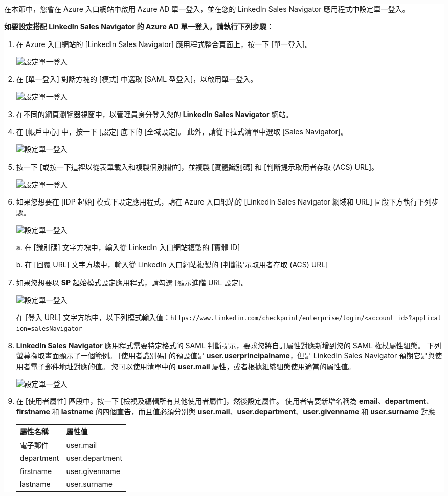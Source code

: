 在本節中，您會在 Azure 入口網站中啟用 Azure AD 單一登入，並在您的 LinkedIn Sales Navigator 應用程式中設定單一登入。

**如要設定搭配 LinkedIn Sales Navigator 的 Azure AD 單一登入，請執行下列步驟：**

1. 在 Azure 入口網站的 [LinkedIn Sales Navigator] 應用程式整合頁面上，按一下 [單一登入]。

    ![設定單一登入][4]

1. 在 [單一登入] 對話方塊的 [模式] 中選取 [SAML 型登入]，以啟用單一登入。
 
    ![設定單一登入](./media/linkedinsalesnavigator-tutorial/tutorial_linkedinsalesnavigator_samlbase.png)

1. 在不同的網頁瀏覽器視窗中，以管理員身分登入您的 **LinkedIn Sales Navigator** 網站。

1. 在 [帳戶中心] 中，按一下 [設定] 底下的 [全域設定]。 此外，請從下拉式清單中選取 [Sales Navigator]。

    ![設定單一登入](./media/linkedinsalesnavigator-tutorial/tutorial_linkedin_admin_01.png)

1. 按一下 [或按一下這裡以從表單載入和複製個別欄位]，並複製 [實體識別碼] 和 [判斷提示取用者存取 (ACS) URL]。

    ![設定單一登入](./media/linkedinsalesnavigator-tutorial/tutorial_linkedin_admin_031.png)

1. 如果您想要在 [IDP 起始] 模式下設定應用程式，請在 Azure 入口網站的 [LinkedIn Sales Navigator 網域和 URL] 區段下方執行下列步驟。

    ![設定單一登入](./media/linkedinsalesnavigator-tutorial/tutorial_linkedinsalesnavigator_url1.png)

    a. 在 [識別碼] 文字方塊中，輸入從 LinkedIn 入口網站複製的 [實體 ID] 

    b. 在 [回覆 URL] 文字方塊中，輸入從 LinkedIn 入口網站複製的 [判斷提示取用者存取 (ACS) URL]

1. 如果您想要以 **SP** 起始模式設定應用程式，請勾選 [顯示進階 URL 設定]。

    ![設定單一登入](./media/linkedinsalesnavigator-tutorial/tutorial_linkedinsalesnavigator_url2.png)

    在 [登入 URL] 文字方塊中，以下列模式輸入值：`https://www.linkedin.com/checkpoint/enterprise/login/<account id>?application=salesNavigator`

1. **LinkedIn Sales Navigator** 應用程式需要特定格式的 SAML 判斷提示，要求您將自訂屬性對應新增到您的 SAML 權杖屬性組態。 下列螢幕擷取畫面顯示了一個範例。 [使用者識別碼] 的預設值是 **user.userprincipalname**，但是 LinkedIn Sales Navigator 預期它是與使用者電子郵件地址對應的值。 您可以使用清單中的 **user.mail** 屬性，或者根據組織組態使用適當的屬性值。 

    ![設定單一登入](./media/linkedinsalesnavigator-tutorial/updateusermail.png)
    
1. 在 [使用者屬性] 區段中，按一下 [檢視及編輯所有其他使用者屬性]，然後設定屬性。 使用者需要新增名稱為 **email**、**department**、**firstname** 和 **lastname** 的四個宣告，而且值必須分別與 **user.mail**、**user.department**、**user.givenname** 和 **user.surname** 對應

    | 屬性名稱 | 屬性值 |
    | --- | --- |    
    | 電子郵件| user.mail |
    | department| user.department |
    | firstname| user.givenname |
    | lastname| user.surname |
    

[1]: ./media/linkedinsalesnavigator-tutorial/tutorial_general_01.png
[2]: ./media/linkedinsalesnavigator-tutorial/tutorial_general_02.png
[3]: ./media/linkedinsalesnavigator-tutorial/tutorial_general_03.png
[4]: ./media/linkedinsalesnavigator-tutorial/tutorial_general_04.png
[100]: ./media/linkedinsalesnavigator-tutorial/tutorial_general_100.png
[200]: ./media/linkedinsalesnavigator-tutorial/tutorial_general_200.png
[201]: ./media/linkedinsalesnavigator-tutorial/tutorial_general_201.png
[202]: ./media/linkedinsalesnavigator-tutorial/tutorial_general_202.png
[203]: ./media/linkedinsalesnavigator-tutorial/tutorial_general_203.png